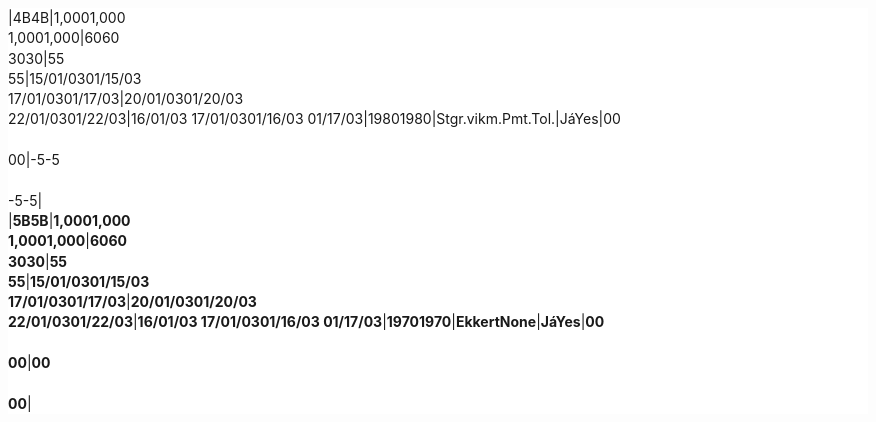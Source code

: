 |<span data-ttu-id="957a8-512">4B</span><span class="sxs-lookup"><span data-stu-id="957a8-512">4B</span></span>|<span data-ttu-id="957a8-513">1,000</span><span class="sxs-lookup"><span data-stu-id="957a8-513">1,000</span></span> <br /><span data-ttu-id="957a8-514">1,000</span><span class="sxs-lookup"><span data-stu-id="957a8-514">1,000</span></span>|<span data-ttu-id="957a8-515">60</span><span class="sxs-lookup"><span data-stu-id="957a8-515">60</span></span> <br /><span data-ttu-id="957a8-516">30</span><span class="sxs-lookup"><span data-stu-id="957a8-516">30</span></span>|<span data-ttu-id="957a8-517">5</span><span class="sxs-lookup"><span data-stu-id="957a8-517">5</span></span> <br /><span data-ttu-id="957a8-518">5</span><span class="sxs-lookup"><span data-stu-id="957a8-518">5</span></span>|<span data-ttu-id="957a8-519">15/01/03</span><span class="sxs-lookup"><span data-stu-id="957a8-519">01/15/03</span></span> <br /><span data-ttu-id="957a8-520">17/01/03</span><span class="sxs-lookup"><span data-stu-id="957a8-520">01/17/03</span></span>|<span data-ttu-id="957a8-521">20/01/03</span><span class="sxs-lookup"><span data-stu-id="957a8-521">01/20/03</span></span> <br /><span data-ttu-id="957a8-522">22/01/03</span><span class="sxs-lookup"><span data-stu-id="957a8-522">01/22/03</span></span>|<span data-ttu-id="957a8-523">16/01/03 17/01/03</span><span class="sxs-lookup"><span data-stu-id="957a8-523">01/16/03 01/17/03</span></span>|<span data-ttu-id="957a8-524">1980</span><span class="sxs-lookup"><span data-stu-id="957a8-524">1980</span></span>|<span data-ttu-id="957a8-525">Stgr.vikm.</span><span class="sxs-lookup"><span data-stu-id="957a8-525">Pmt.Tol.</span></span>|<span data-ttu-id="957a8-526">Já</span><span class="sxs-lookup"><span data-stu-id="957a8-526">Yes</span></span>|<span data-ttu-id="957a8-527">0</span><span class="sxs-lookup"><span data-stu-id="957a8-527">0</span></span><br /><br /> <span data-ttu-id="957a8-528">0</span><span class="sxs-lookup"><span data-stu-id="957a8-528">0</span></span>|<span data-ttu-id="957a8-529">-5</span><span class="sxs-lookup"><span data-stu-id="957a8-529">-5</span></span><br /><br /> <span data-ttu-id="957a8-530">-5</span><span class="sxs-lookup"><span data-stu-id="957a8-530">-5</span></span>|  
|<span data-ttu-id="957a8-531">**5B**</span><span class="sxs-lookup"><span data-stu-id="957a8-531">**5B**</span></span>|<span data-ttu-id="957a8-532">**1,000**</span><span class="sxs-lookup"><span data-stu-id="957a8-532">**1,000**</span></span> <br /><span data-ttu-id="957a8-533">**1,000**</span><span class="sxs-lookup"><span data-stu-id="957a8-533">**1,000**</span></span>|<span data-ttu-id="957a8-534">**60**</span><span class="sxs-lookup"><span data-stu-id="957a8-534">**60**</span></span> <br /><span data-ttu-id="957a8-535">**30**</span><span class="sxs-lookup"><span data-stu-id="957a8-535">**30**</span></span>|<span data-ttu-id="957a8-536">**5**</span><span class="sxs-lookup"><span data-stu-id="957a8-536">**5**</span></span> <br /><span data-ttu-id="957a8-537">**5**</span><span class="sxs-lookup"><span data-stu-id="957a8-537">**5**</span></span>|<span data-ttu-id="957a8-538">**15/01/03**</span><span class="sxs-lookup"><span data-stu-id="957a8-538">**01/15/03**</span></span> <br /><span data-ttu-id="957a8-539">**17/01/03**</span><span class="sxs-lookup"><span data-stu-id="957a8-539">**01/17/03**</span></span>|<span data-ttu-id="957a8-540">**20/01/03**</span><span class="sxs-lookup"><span data-stu-id="957a8-540">**01/20/03**</span></span> <br /><span data-ttu-id="957a8-541">**22/01/03**</span><span class="sxs-lookup"><span data-stu-id="957a8-541">**01/22/03**</span></span>|<span data-ttu-id="957a8-542">**16/01/03 17/01/03**</span><span class="sxs-lookup"><span data-stu-id="957a8-542">**01/16/03 01/17/03**</span></span>|<span data-ttu-id="957a8-543">**1970**</span><span class="sxs-lookup"><span data-stu-id="957a8-543">**1970**</span></span>|<span data-ttu-id="957a8-544">**Ekkert**</span><span class="sxs-lookup"><span data-stu-id="957a8-544">**None**</span></span>|<span data-ttu-id="957a8-545">**Já**</span><span class="sxs-lookup"><span data-stu-id="957a8-545">**Yes**</span></span>|<span data-ttu-id="957a8-546">**0**</span><span class="sxs-lookup"><span data-stu-id="957a8-546">**0**</span></span><br /><br /> <span data-ttu-id="957a8-547">**0**</span><span class="sxs-lookup"><span data-stu-id="957a8-547">**0**</span></span>|<span data-ttu-id="957a8-548">**0**</span><span class="sxs-lookup"><span data-stu-id="957a8-548">**0**</span></span><br /><br /> <span data-ttu-id="957a8-549">**0**</span><span class="sxs-lookup"><span data-stu-id="957a8-549">**0**</span></span>|  
